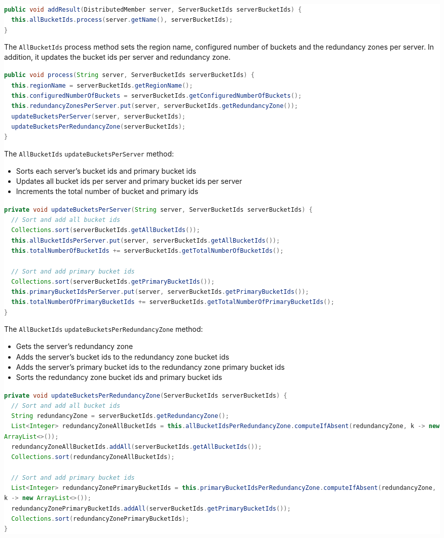 ```java
public void addResult(DistributedMember server, ServerBucketIds serverBucketIds) {
  this.allBucketIds.process(server.getName(), serverBucketIds);
}
```

The `AllBucketIds` process method sets the region name, configured number of buckets and the redundancy zones per server. In addition, it updates the bucket ids per server and redundancy zone.
```java
public void process(String server, ServerBucketIds serverBucketIds) {
  this.regionName = serverBucketIds.getRegionName();
  this.configuredNumberOfBuckets = serverBucketIds.getConfiguredNumberOfBuckets();
  this.redundancyZonesPerServer.put(server, serverBucketIds.getRedundancyZone());
  updateBucketsPerServer(server, serverBucketIds);
  updateBucketsPerRedundancyZone(serverBucketIds);
}
```
The `AllBucketIds` `updateBucketsPerServer` method:
- Sorts each server’s bucket ids and primary bucket ids
- Updates all bucket ids per server and primary bucket ids per server
- Increments the total number of bucket and primary ids

```java
private void updateBucketsPerServer(String server, ServerBucketIds serverBucketIds) {
  // Sort and add all bucket ids
  Collections.sort(serverBucketIds.getAllBucketIds());
  this.allBucketIdsPerServer.put(server, serverBucketIds.getAllBucketIds());
  this.totalNumberOfBucketIds += serverBucketIds.getTotalNumberOfBucketIds();

  // Sort and add primary bucket ids
  Collections.sort(serverBucketIds.getPrimaryBucketIds());
  this.primaryBucketIdsPerServer.put(server, serverBucketIds.getPrimaryBucketIds());
  this.totalNumberOfPrimaryBucketIds += serverBucketIds.getTotalNumberOfPrimaryBucketIds();
}
```

The `AllBucketIds` `updateBucketsPerRedundancyZone` method:
- Gets the server’s redundancy zone
- Adds the server’s bucket ids to the redundancy zone bucket ids
- Adds the server’s primary bucket ids to the redundancy zone primary bucket ids
- Sorts the redundancy zone bucket ids and primary bucket ids

```java
private void updateBucketsPerRedundancyZone(ServerBucketIds serverBucketIds) {
  // Sort and add all bucket ids
  String redundancyZone = serverBucketIds.getRedundancyZone();
  List<Integer> redundancyZoneAllBucketIds = this.allBucketIdsPerRedundancyZone.computeIfAbsent(redundancyZone, k -> new ArrayList<>());
  redundancyZoneAllBucketIds.addAll(serverBucketIds.getAllBucketIds());
  Collections.sort(redundancyZoneAllBucketIds);

  // Sort and add primary bucket ids
  List<Integer> redundancyZonePrimaryBucketIds = this.primaryBucketIdsPerRedundancyZone.computeIfAbsent(redundancyZone, k -> new ArrayList<>());
  redundancyZonePrimaryBucketIds.addAll(serverBucketIds.getPrimaryBucketIds());
  Collections.sort(redundancyZonePrimaryBucketIds);
}
```
